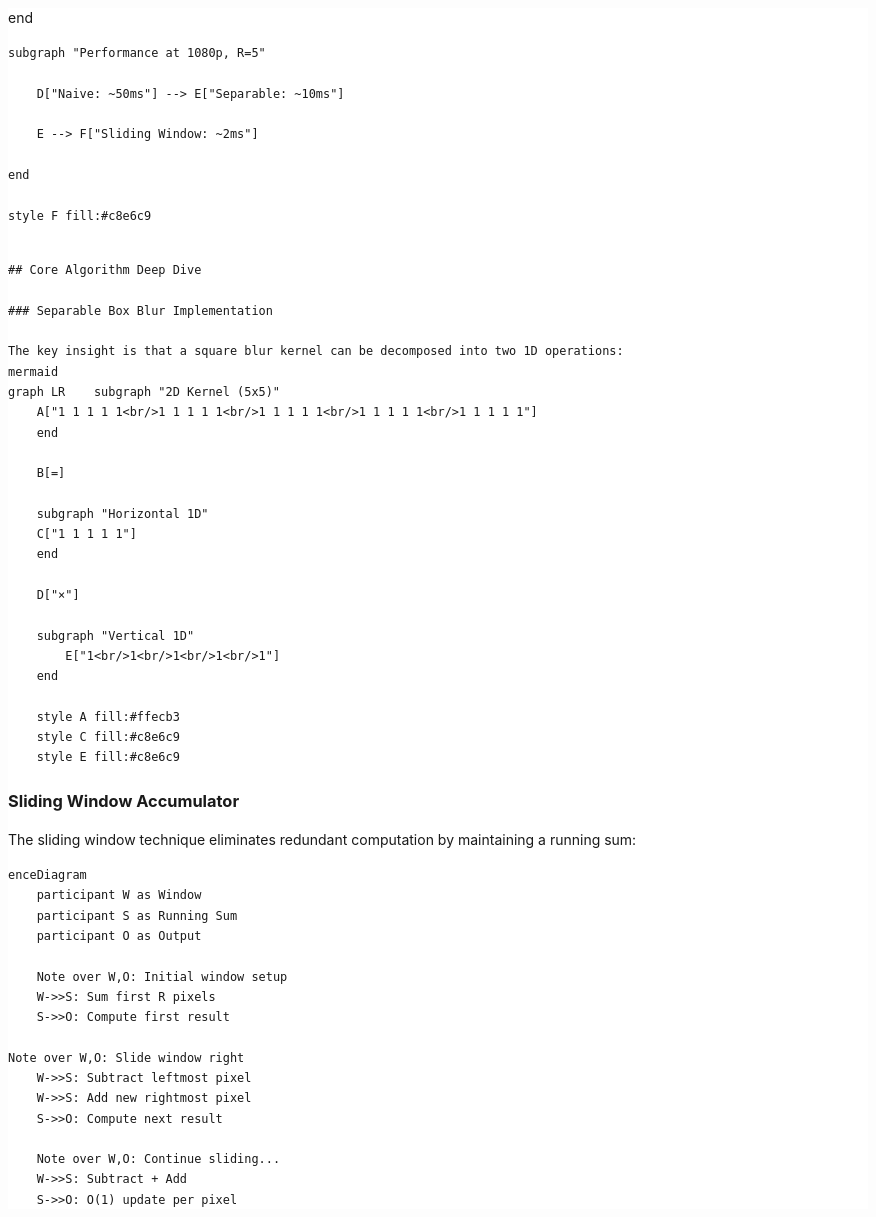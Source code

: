 end

    subgraph "Performance at 1080p, R=5"

        D["Naive: ~50ms"] --> E["Separable: ~10ms"]

        E --> F["Sliding Window: ~2ms"]

    end

    style F fill:#c8e6c9

```

## Core Algorithm Deep Dive

### Separable Box Blur Implementation

The key insight is that a square blur kernel can be decomposed into two 1D operations:
mermaid
graph LR    subgraph "2D Kernel (5x5)"
    A["1 1 1 1 1<br/>1 1 1 1 1<br/>1 1 1 1 1<br/>1 1 1 1 1<br/>1 1 1 1 1"]
    end

    B[=]

    subgraph "Horizontal 1D"
    C["1 1 1 1 1"]
    end

    D["×"]

    subgraph "Vertical 1D"
        E["1<br/>1<br/>1<br/>1<br/>1"]
    end

    style A fill:#ffecb3
    style C fill:#c8e6c9
    style E fill:#c8e6c9
```

### Sliding Window Accumulator

The sliding window technique eliminates redundant computation by maintaining a running sum:

```mermaid
enceDiagram
    participant W as Window
    participant S as Running Sum
    participant O as Output

    Note over W,O: Initial window setup
    W->>S: Sum first R pixels
    S->>O: Compute first result

Note over W,O: Slide window right
    W->>S: Subtract leftmost pixel
    W->>S: Add new rightmost pixel
    S->>O: Compute next result

    Note over W,O: Continue sliding...
    W->>S: Subtract + Add
    S->>O: O(1) update per pixel
```
